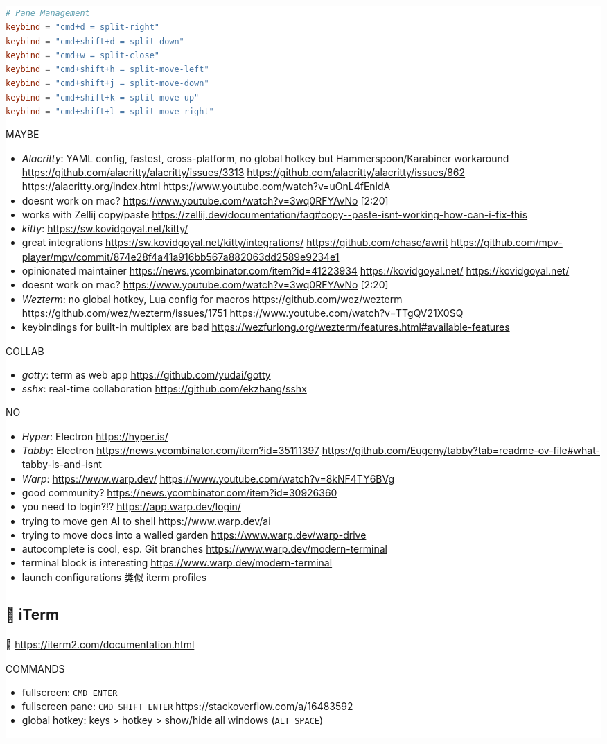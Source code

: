 ```toml
# Pane Management
keybind = "cmd+d = split-right"
keybind = "cmd+shift+d = split-down"
keybind = "cmd+w = split-close"
keybind = "cmd+shift+h = split-move-left"
keybind = "cmd+shift+j = split-move-down"
keybind = "cmd+shift+k = split-move-up" 
keybind = "cmd+shift+l = split-move-right"
```

MAYBE
* _Alacritty_: YAML config, fastest, cross-platform, no global hotkey but Hammerspoon/Karabiner workaround https://github.com/alacritty/alacritty/issues/3313 https://github.com/alacritty/alacritty/issues/862 https://alacritty.org/index.html https://www.youtube.com/watch?v=uOnL4fEnldA
* doesnt work on mac? https://www.youtube.com/watch?v=3wq0RFYAvNo [2:20]
* works with Zellij copy/paste https://zellij.dev/documentation/faq#copy--paste-isnt-working-how-can-i-fix-this
* _kitty_: https://sw.kovidgoyal.net/kitty/
* great integrations https://sw.kovidgoyal.net/kitty/integrations/ https://github.com/chase/awrit https://github.com/mpv-player/mpv/commit/874e28f4a41a916bb567a882063dd2589e9234e1
* opinionated maintainer https://news.ycombinator.com/item?id=41223934 https://kovidgoyal.net/ https://kovidgoyal.net/
* doesnt work on mac? https://www.youtube.com/watch?v=3wq0RFYAvNo [2:20]
* _Wezterm_: no global hotkey, Lua config for macros https://github.com/wez/wezterm https://github.com/wez/wezterm/issues/1751 https://www.youtube.com/watch?v=TTgQV21X0SQ
* keybindings for built-in multiplex are bad https://wezfurlong.org/wezterm/features.html#available-features

COLLAB
* _gotty_: term as web app https://github.com/yudai/gotty
* _sshx_: real-time collaboration https://github.com/ekzhang/sshx

NO
* _Hyper_: Electron https://hyper.is/
* _Tabby_: Electron https://news.ycombinator.com/item?id=35111397 https://github.com/Eugeny/tabby?tab=readme-ov-file#what-tabby-is-and-isnt
* _Warp_: https://www.warp.dev/ https://www.youtube.com/watch?v=8kNF4TY6BVg
* good community? https://news.ycombinator.com/item?id=30926360
* you need to login?!? https://app.warp.dev/login/
* trying to move gen AI to shell https://www.warp.dev/ai
* trying to move docs into a walled garden https://www.warp.dev/warp-drive
* autocomplete is cool, esp. Git branches https://www.warp.dev/modern-terminal
* terminal block is interesting https://www.warp.dev/modern-terminal
* launch configurations 类似 iterm profiles

## 🍎 iTerm

📜 https://iterm2.com/documentation.html

COMMANDS
* fullscreen: `CMD ENTER`
* fullscreen pane: `CMD SHIFT ENTER` https://stackoverflow.com/a/16483592
* global hotkey: keys > hotkey > show/hide all windows (`ALT SPACE`)

---